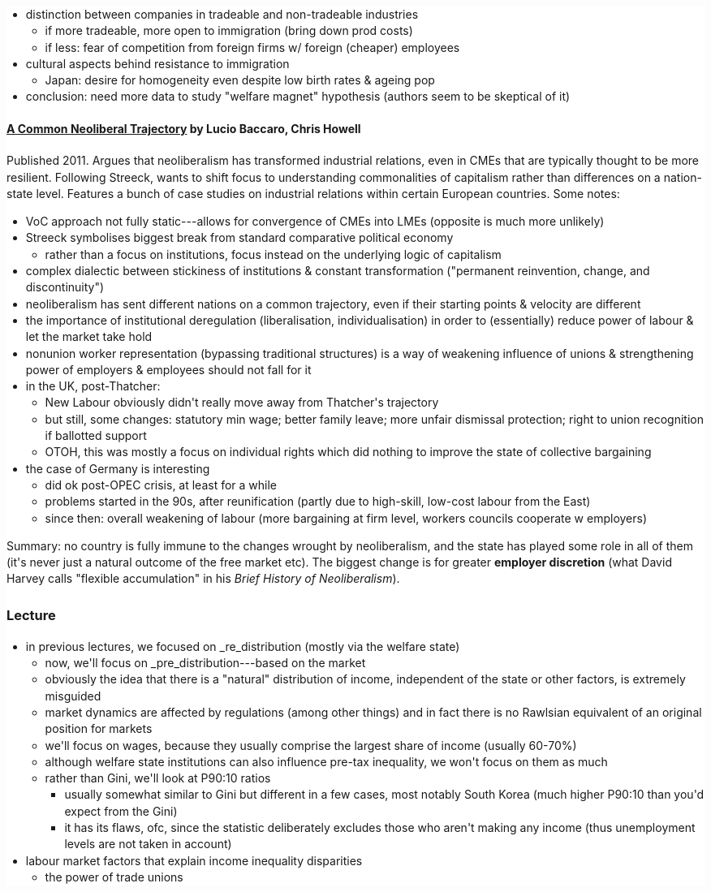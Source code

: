 * distinction between companies in tradeable and non-tradeable industries
  * if more tradeable, more open to immigration (bring down prod costs)
  * if less: fear of competition from foreign firms w/ foreign (cheaper) employees
* cultural aspects behind resistance to immigration
  * Japan: desire for homogeneity even despite low birth rates & ageing pop
* conclusion: need more data to study "welfare magnet" hypothesis (authors seem to be skeptical of it)

#### [A Common Neoliberal Trajectory](http://journals.sagepub.com.gate3.library.lse.ac.uk/doi/10.1177/0032329211420082) by Lucio Baccaro, Chris Howell

Published 2011. Argues that neoliberalism has transformed industrial relations, even in CMEs that are typically thought to be more resilient. Following Streeck, wants to shift focus to understanding commonalities of capitalism rather than differences on a nation-state level. Features a bunch of case studies on industrial relations within certain European countries. Some notes:

* VoC approach not fully static---allows for convergence of CMEs into LMEs (opposite is much more unlikely)
* Streeck symbolises biggest break from standard comparative political economy
  * rather than a focus on institutions, focus instead on the underlying logic of capitalism
* complex dialectic between stickiness of institutions & constant transformation  ("permanent reinvention, change, and discontinuity")
* neoliberalism has sent different nations on a common trajectory, even if their starting points & velocity are different
* the importance of institutional deregulation (liberalisation, individualisation) in order to (essentially) reduce power of labour & let the market take hold
* nonunion worker representation (bypassing traditional structures) is a way of weakening influence of unions & strengthening power of employers & employees should not fall for it
* in the UK, post-Thatcher:
  * New Labour obviously didn't really move away from Thatcher's trajectory
  * but still, some changes: statutory min wage; better family leave; more unfair dismissal protection; right to union recognition if ballotted support
  * OTOH, this was mostly a focus on individual rights which did nothing to improve the state of collective bargaining
* the case of Germany is interesting
  * did ok post-OPEC crisis, at least for a while
  * problems started in the 90s, after reunification (partly due to high-skill, low-cost labour from the East)
  * since then: overall weakening of labour (more bargaining at firm level, workers councils cooperate w employers)

Summary: no country is fully immune to the changes wrought by neoliberalism, and the state has played some role in all of them (it's never just a natural outcome of the free market etc). The biggest change is for greater **employer discretion** (what David Harvey calls "flexible accumulation" in his _Brief History of Neoliberalism_).

### Lecture

* in previous lectures, we focused on _re_distribution (mostly via the welfare state)
  * now, we'll focus on _pre_distribution---based on the market
  * obviously the idea that there is a "natural" distribution of income, independent of the state or other factors, is extremely misguided
  * market dynamics are affected by regulations (among other things) and in fact there is no Rawlsian equivalent of an original position for markets
  * we'll focus on wages, because they usually comprise the largest share of income (usually 60-70%)
  * although welfare state institutions can also influence pre-tax inequality, we won't focus on them as much
  * rather than Gini, we'll look at P90:10 ratios
    * usually somewhat similar to Gini but different in a few cases, most notably South Korea (much higher P90:10 than you'd expect from the Gini)
    * it has its flaws, ofc, since the statistic deliberately excludes those who aren't making any income (thus unemployment levels are not taken in account)
* labour market factors that explain income inequality disparities
  * the power of trade unions